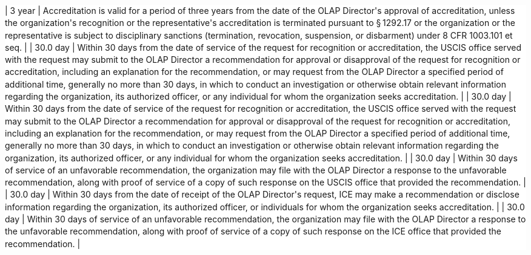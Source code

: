 | 3 year        | Accreditation is valid for a period of three years from the date of the OLAP Director's approval of accreditation, unless the organization's recognition or the representative's accreditation is terminated pursuant to &#167;&#8201;1292.17 or the organization or the representative is subject to disciplinary sanctions (termination, revocation, suspension, or disbarment) under 8 CFR 1003.101 et seq.                                                                                                                                                                                                                                                                                                                                                                                                                                                               |
| 30.0 day      | Within 30 days from the date of service of the request for recognition or accreditation, the USCIS office served with the request may submit to the OLAP Director a recommendation for approval or disapproval of the request for recognition or accreditation, including an explanation for the recommendation, or may request from the OLAP Director a specified period of additional time, generally no more than 30 days, in which to conduct an investigation or otherwise obtain relevant information regarding the organization, its authorized officer, or any individual for whom the organization seeks accreditation.                                                                                                                                                                                                                                             |
| 30.0 day      | Within 30 days from the date of service of the request for recognition or accreditation, the USCIS office served with the request may submit to the OLAP Director a recommendation for approval or disapproval of the request for recognition or accreditation, including an explanation for the recommendation, or may request from the OLAP Director a specified period of additional time, generally no more than 30 days, in which to conduct an investigation or otherwise obtain relevant information regarding the organization, its authorized officer, or any individual for whom the organization seeks accreditation.                                                                                                                                                                                                                                             |
| 30.0 day      | Within 30 days of service of an unfavorable recommendation, the organization may file with the OLAP Director a response to the unfavorable recommendation, along with proof of service of a copy of such response on the USCIS office that provided the recommendation.                                                                                                                                                                                                                                                                                                                                                                                                                                                                                                                                                                                                      |
| 30.0 day      | Within 30 days from the date of receipt of the OLAP Director's request, ICE may make a recommendation or disclose information regarding the organization, its authorized officer, or individuals for whom the organization seeks accreditation.                                                                                                                                                                                                                                                                                                                                                                                                                                                                                                                                                                                                                              |
| 30.0 day      | Within 30 days of service of an unfavorable recommendation, the organization may file with the OLAP Director a response to the unfavorable recommendation, along with proof of service of a copy of such response on the ICE office that provided the recommendation.                                                                                                                                                                                                                                                                                                                                                                                                                                                                                                                                                                                                        |